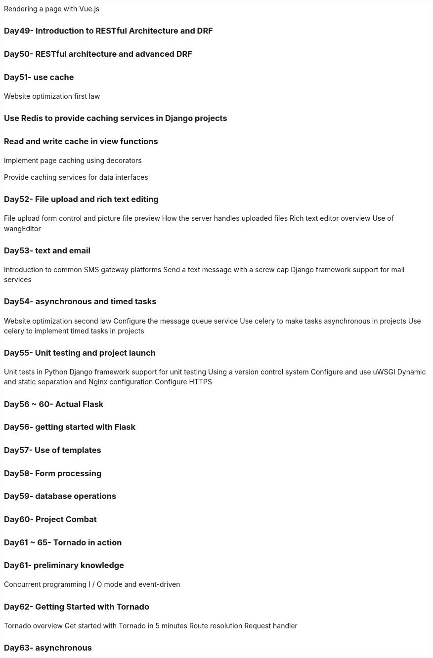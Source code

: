 Rendering a page with Vue.js
### Day49- Introduction to RESTful Architecture and DRF
### Day50- RESTful architecture and advanced DRF
### Day51- use cache
Website optimization first law

### Use Redis to provide caching services in Django projects

### Read and write cache in view functions

Implement page caching using decorators

Provide caching services for data interfaces

### Day52- File upload and rich text editing
File upload form control and picture file preview
How the server handles uploaded files
Rich text editor overview
Use of wangEditor
### Day53- text and email
Introduction to common SMS gateway platforms
Send a text message with a screw cap
Django framework support for mail services
### Day54- asynchronous and timed tasks
Website optimization second law
Configure the message queue service
Use celery to make tasks asynchronous in projects
Use celery to implement timed tasks in projects
### Day55- Unit testing and project launch
Unit tests in Python
Django framework support for unit testing
Using a version control system
Configure and use uWSGI
Dynamic and static separation and Nginx configuration
Configure HTTPS
### Day56 ~ 60- Actual Flask
### Day56- getting started with Flask
### Day57- Use of templates
### Day58- Form processing
### Day59- database operations
### Day60- Project Combat
### Day61 ~ 65- Tornado in action
### Day61- preliminary knowledge
Concurrent programming
I / O mode and event-driven
### Day62- Getting Started with Tornado
Tornado overview
Get started with Tornado in 5 minutes
Route resolution
Request handler
### Day63- asynchronous
